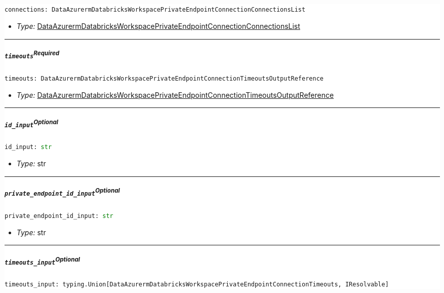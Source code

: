 ```python
connections: DataAzurermDatabricksWorkspacePrivateEndpointConnectionConnectionsList
```

- *Type:* <a href="#@cdktf/provider-azurerm.dataAzurermDatabricksWorkspacePrivateEndpointConnection.DataAzurermDatabricksWorkspacePrivateEndpointConnectionConnectionsList">DataAzurermDatabricksWorkspacePrivateEndpointConnectionConnectionsList</a>

---

##### `timeouts`<sup>Required</sup> <a name="timeouts" id="@cdktf/provider-azurerm.dataAzurermDatabricksWorkspacePrivateEndpointConnection.DataAzurermDatabricksWorkspacePrivateEndpointConnection.property.timeouts"></a>

```python
timeouts: DataAzurermDatabricksWorkspacePrivateEndpointConnectionTimeoutsOutputReference
```

- *Type:* <a href="#@cdktf/provider-azurerm.dataAzurermDatabricksWorkspacePrivateEndpointConnection.DataAzurermDatabricksWorkspacePrivateEndpointConnectionTimeoutsOutputReference">DataAzurermDatabricksWorkspacePrivateEndpointConnectionTimeoutsOutputReference</a>

---

##### `id_input`<sup>Optional</sup> <a name="id_input" id="@cdktf/provider-azurerm.dataAzurermDatabricksWorkspacePrivateEndpointConnection.DataAzurermDatabricksWorkspacePrivateEndpointConnection.property.idInput"></a>

```python
id_input: str
```

- *Type:* str

---

##### `private_endpoint_id_input`<sup>Optional</sup> <a name="private_endpoint_id_input" id="@cdktf/provider-azurerm.dataAzurermDatabricksWorkspacePrivateEndpointConnection.DataAzurermDatabricksWorkspacePrivateEndpointConnection.property.privateEndpointIdInput"></a>

```python
private_endpoint_id_input: str
```

- *Type:* str

---

##### `timeouts_input`<sup>Optional</sup> <a name="timeouts_input" id="@cdktf/provider-azurerm.dataAzurermDatabricksWorkspacePrivateEndpointConnection.DataAzurermDatabricksWorkspacePrivateEndpointConnection.property.timeoutsInput"></a>

```python
timeouts_input: typing.Union[DataAzurermDatabricksWorkspacePrivateEndpointConnectionTimeouts, IResolvable]
```
